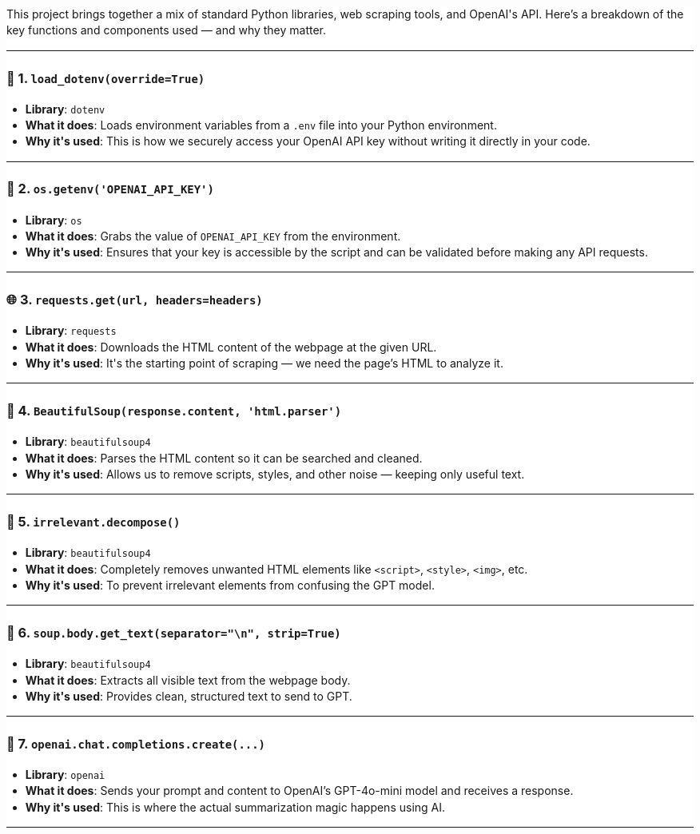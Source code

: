 This project brings together a mix of standard Python libraries, web scraping tools, and OpenAI's API. Here’s a breakdown of the key functions and components used — and why they matter.

---

### 🔐 1. `load_dotenv(override=True)`
- **Library**: `dotenv`
- **What it does**: Loads environment variables from a `.env` file into your Python environment.
- **Why it's used**: This is how we securely access your OpenAI API key without writing it directly in your code.

---

### 🔑 2. `os.getenv('OPENAI_API_KEY')`
- **Library**: `os`
- **What it does**: Grabs the value of `OPENAI_API_KEY` from the environment.
- **Why it's used**: Ensures that your key is accessible by the script and can be validated before making any API requests.

---

### 🌐 3. `requests.get(url, headers=headers)`
- **Library**: `requests`
- **What it does**: Downloads the HTML content of the webpage at the given URL.
- **Why it's used**: It's the starting point of scraping — we need the page’s HTML to analyze it.

---

### 🧼 4. `BeautifulSoup(response.content, 'html.parser')`
- **Library**: `beautifulsoup4`
- **What it does**: Parses the HTML content so it can be searched and cleaned.
- **Why it's used**: Allows us to remove scripts, styles, and other noise — keeping only useful text.

---

### 🧹 5. `irrelevant.decompose()`
- **Library**: `beautifulsoup4`
- **What it does**: Completely removes unwanted HTML elements like `<script>`, `<style>`, `<img>`, etc.
- **Why it's used**: To prevent irrelevant elements from confusing the GPT model.

---

### 📝 6. `soup.body.get_text(separator="\n", strip=True)`
- **Library**: `beautifulsoup4`
- **What it does**: Extracts all visible text from the webpage body.
- **Why it's used**: Provides clean, structured text to send to GPT.

---

### 🧠 7. `openai.chat.completions.create(...)`
- **Library**: `openai`
- **What it does**: Sends your prompt and content to OpenAI’s GPT-4o-mini model and receives a response.
- **Why it's used**: This is where the actual summarization magic happens using AI.

---